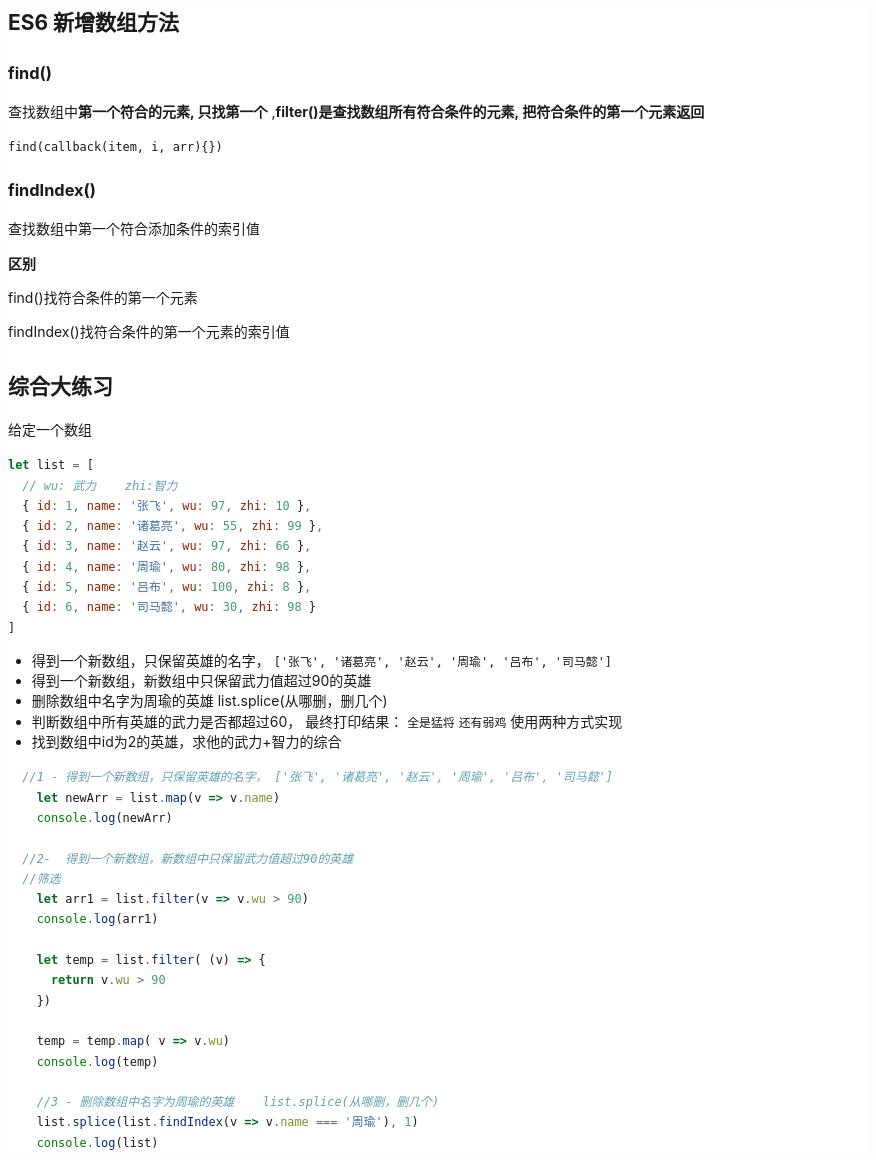 



## ES6 新增数组方法

### find()

查找数组中**第一个符合的元素,  只找第一个** ,**filter()是查找数组所有符合条件的元素, 把符合条件的第一个元素返回**

`find(callback(item, i, arr){})`

### findIndex()

查找数组中第一个符合添加条件的索引值



**区别**

find()找符合条件的第一个元素

findIndex()找符合条件的第一个元素的索引值 



## 综合大练习

给定一个数组

```js
let list = [
  // wu: 武力    zhi:智力
  { id: 1, name: '张飞', wu: 97, zhi: 10 },
  { id: 2, name: '诸葛亮', wu: 55, zhi: 99 },
  { id: 3, name: '赵云', wu: 97, zhi: 66 },
  { id: 4, name: '周瑜', wu: 80, zhi: 98 },
  { id: 5, name: '吕布', wu: 100, zhi: 8 },
  { id: 6, name: '司马懿', wu: 30, zhi: 98 }
]
```

+ 得到一个新数组，只保留英雄的名字， `['张飞', '诸葛亮', '赵云', '周瑜', '吕布', '司马懿']`
+ 得到一个新数组，新数组中只保留武力值超过90的英雄
+ 删除数组中名字为周瑜的英雄    list.splice(从哪删，删几个)
+ 判断数组中所有英雄的武力是否都超过60， 最终打印结果： `全是猛将`  `还有弱鸡`     使用两种方式实现
+ 找到数组中id为2的英雄，求他的武力+智力的综合

```js
  //1 - 得到一个新数组，只保留英雄的名字， ['张飞', '诸葛亮', '赵云', '周瑜', '吕布', '司马懿']
    let newArr = list.map(v => v.name)
    console.log(newArr)

  //2-  得到一个新数组，新数组中只保留武力值超过90的英雄
  //筛选
    let arr1 = list.filter(v => v.wu > 90)
    console.log(arr1)

    let temp = list.filter( (v) => {
      return v.wu > 90
    })

    temp = temp.map( v => v.wu)
    console.log(temp)

    //3 - 删除数组中名字为周瑜的英雄    list.splice(从哪删，删几个)
    list.splice(list.findIndex(v => v.name === '周瑜'), 1)  
    console.log(list)


```